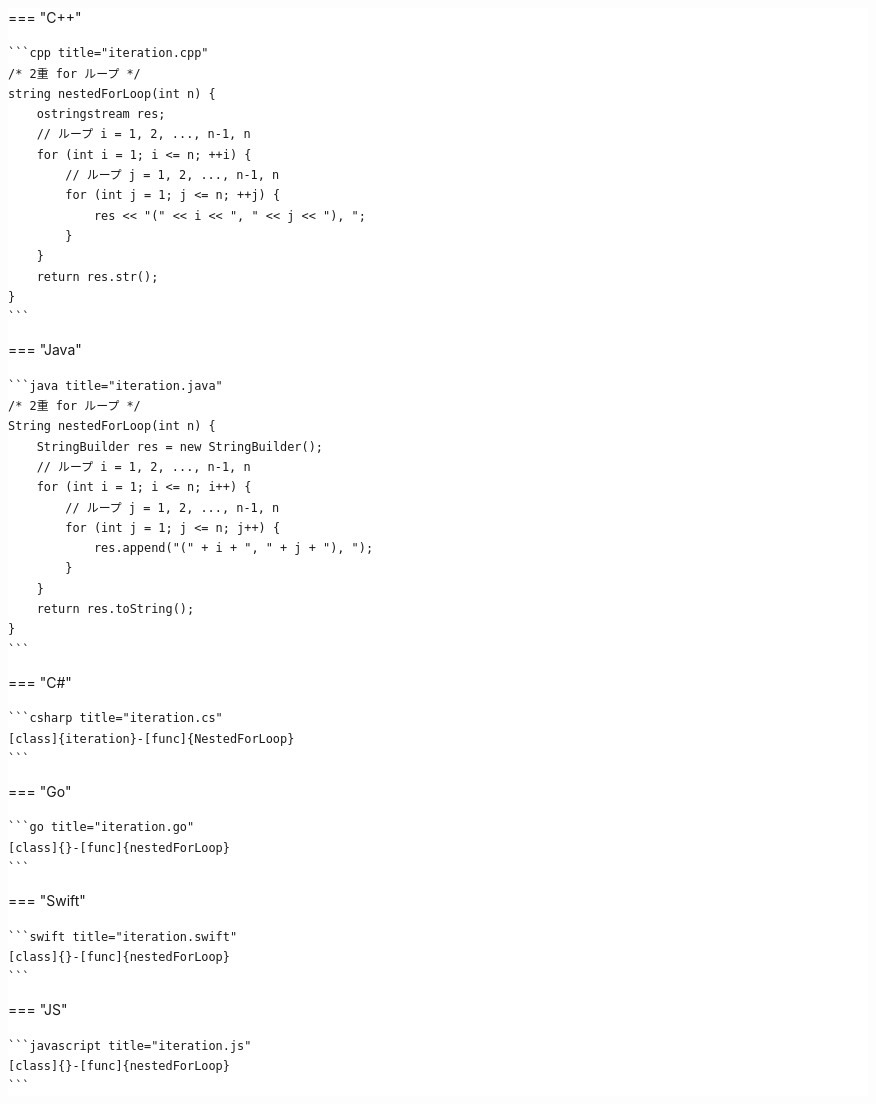 === "C++"

    ```cpp title="iteration.cpp"
    /* 2重 for ループ */
    string nestedForLoop(int n) {
        ostringstream res;
        // ループ i = 1, 2, ..., n-1, n
        for (int i = 1; i <= n; ++i) {
            // ループ j = 1, 2, ..., n-1, n
            for (int j = 1; j <= n; ++j) {
                res << "(" << i << ", " << j << "), ";
            }
        }
        return res.str();
    }
    ```

=== "Java"

    ```java title="iteration.java"
    /* 2重 for ループ */
    String nestedForLoop(int n) {
        StringBuilder res = new StringBuilder();
        // ループ i = 1, 2, ..., n-1, n
        for (int i = 1; i <= n; i++) {
            // ループ j = 1, 2, ..., n-1, n
            for (int j = 1; j <= n; j++) {
                res.append("(" + i + ", " + j + "), ");
            }
        }
        return res.toString();
    }
    ```

=== "C#"

    ```csharp title="iteration.cs"
    [class]{iteration}-[func]{NestedForLoop}
    ```

=== "Go"

    ```go title="iteration.go"
    [class]{}-[func]{nestedForLoop}
    ```

=== "Swift"

    ```swift title="iteration.swift"
    [class]{}-[func]{nestedForLoop}
    ```

=== "JS"

    ```javascript title="iteration.js"
    [class]{}-[func]{nestedForLoop}
    ```
